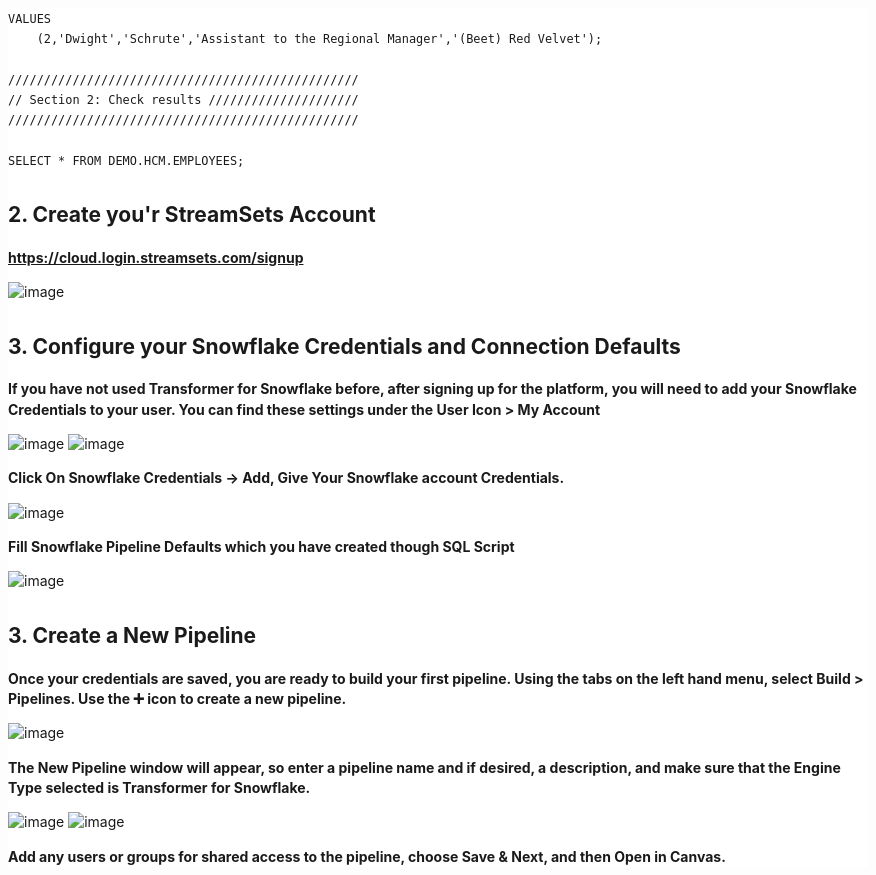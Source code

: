 ```
VALUES
    (2,'Dwight','Schrute','Assistant to the Regional Manager','(Beet) Red Velvet');

/////////////////////////////////////////////////
// Section 2: Check results /////////////////////
/////////////////////////////////////////////////

SELECT * FROM DEMO.HCM.EMPLOYEES;
```

## 2. Create you'r StreamSets Account
**https://cloud.login.streamsets.com/signup**

<img width="958" alt="image" src="https://github.com/King4424/Snowpark-and-StreamSets/assets/121480992/45e1b98d-948c-4637-9f9e-1307770dc23d">

## 3. Configure your Snowflake Credentials and Connection Defaults

**If you have not used Transformer for Snowflake before, after signing up for the platform, you will need to add your Snowflake Credentials to your user. You can find these settings under the User Icon > My Account**

<img width="960" alt="image" src="https://github.com/King4424/Snowpark-and-StreamSets/assets/121480992/db1697de-31e3-4c49-9419-d7325ab09106">

<img width="960" alt="image" src="https://github.com/King4424/Snowpark-and-StreamSets/assets/121480992/7173d3c8-3297-453c-8590-a2429dcd62ff">

**Click On Snowflake Credentials -> Add, Give Your Snowflake account Credentials.**

<img width="960" alt="image" src="https://github.com/King4424/Snowpark-and-StreamSets/assets/121480992/c8a872fe-d836-4dcf-a732-e572fe23ab71">

**Fill Snowflake Pipeline Defaults which you have created though SQL Script**

<img width="960" alt="image" src="https://github.com/King4424/Snowpark-and-StreamSets/assets/121480992/19739047-f336-4d99-b264-3446005c067c">

## 3. Create a New Pipeline
**Once your credentials are saved, you are ready to build your first pipeline. Using the tabs on the left hand menu, select Build > Pipelines. Use the ➕ icon to create a new pipeline.**

<img width="959" alt="image" src="https://github.com/King4424/Snowpark-and-StreamSets/assets/121480992/70747f15-42b6-4da6-8add-70b32d128217">

**The New Pipeline window will appear, so enter a pipeline name and if desired, a description, and make sure that the Engine Type selected is Transformer for Snowflake.**

<img width="959" alt="image" src="https://github.com/King4424/Snowpark-and-StreamSets/assets/121480992/a3f7cb0c-ebf7-47ac-b20c-6b9904b9e3f7">

<img width="959" alt="image" src="https://github.com/King4424/Snowpark-and-StreamSets/assets/121480992/75817a84-d1a0-46c8-b671-f6a5dd39a54c">

**Add any users or groups for shared access to the pipeline, choose Save & Next, and then Open in Canvas.**
